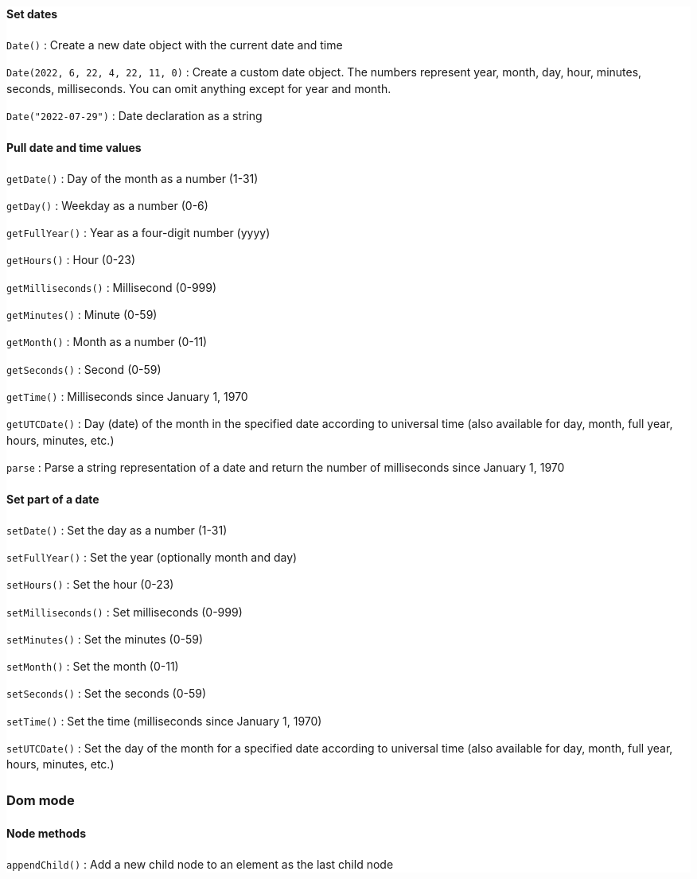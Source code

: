 #### Set dates

`Date()` : Create a new date object with the current date and time

`Date(2022, 6, 22, 4, 22, 11, 0)` : Create a custom date object. The numbers represent year, month, day, hour, minutes, seconds, milliseconds. You can omit anything except for year and month.

`Date("2022-07-29")` : Date declaration as a string

#### Pull date and time values

`getDate()` : Day of the month as a number (1-31)

`getDay()` : Weekday as a number (0-6)

`getFullYear()` : Year as a four-digit number (yyyy)

`getHours()` : Hour (0-23)

`getMilliseconds()` : Millisecond (0-999)

`getMinutes()` : Minute (0-59)

`getMonth()` : Month as a number (0-11)

`getSeconds()` : Second (0-59)

`getTime()` : Milliseconds since January 1, 1970

`getUTCDate()` : Day (date) of the month in the specified date according to universal time (also available for day, month, full year, hours, minutes, etc.)

`parse` : Parse a string representation of a date and return the number of milliseconds since January 1, 1970

#### Set part of a date

`setDate()` : Set the day as a number (1-31)

`setFullYear()` : Set the year (optionally month and day)

`setHours()` : Set the hour (0-23)

`setMilliseconds()` : Set milliseconds (0-999)

`setMinutes()` : Set the minutes (0-59)

`setMonth()` : Set the month (0-11)

`setSeconds()` : Set the seconds (0-59)

`setTime()` : Set the time (milliseconds since January 1, 1970)

`setUTCDate()` : Set the day of the month for a specified date according to universal time (also available for day, month, full year, hours, minutes, etc.)

### Dom mode

#### Node methods

`appendChild()` : Add a new child node to an element as the last child node
